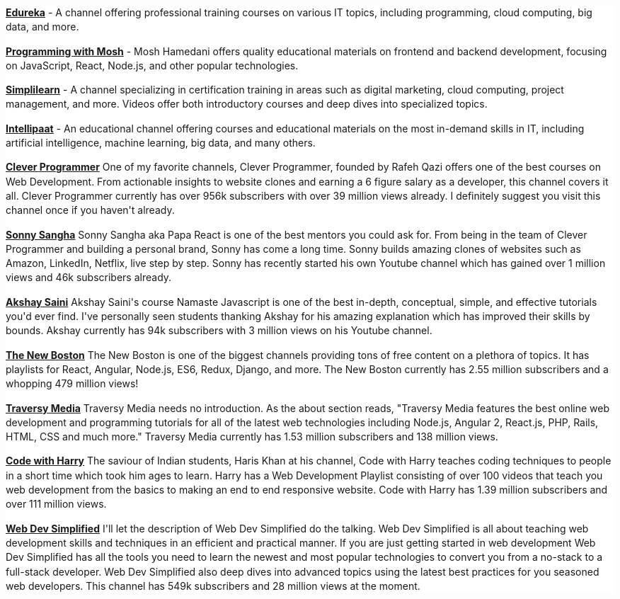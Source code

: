 **[Edureka](https://www.youtube.com/user/edurekaIN)** - A channel offering professional training courses on various IT topics, including programming, cloud computing, big data, and more.

**[Programming with Mosh](https://www.youtube.com/user/programmingwithmosh)** - Mosh Hamedani offers quality educational materials on frontend and backend development, focusing on JavaScript, React, Node.js, and other popular technologies.

**[Simplilearn](https://www.youtube.com/user/Simplilearn)** - A channel specializing in certification training in areas such as digital marketing, cloud computing, project management, and more. Videos offer both introductory courses and deep dives into specialized topics.

**[Intellipaat](https://www.youtube.com/user/intellipaaat)** - An educational channel offering courses and educational materials on the most in-demand skills in IT, including artificial intelligence, machine learning, big data, and many others.

**[Clever Programmer](https://www.youtube.com/channel/UCqrILQNl5Ed9Dz6CGMyvMTQ)**
One of my favorite channels, Clever Programmer, founded by Rafeh Qazi offers one of the best courses on Web Development. From actionable insights to website clones and earning a 6 figure salary as a developer, this channel covers it all. Clever Programmer currently has over 956k subscribers with over 39 million views already. I definitely suggest you visit this channel once if you haven't already.

**[Sonny Sangha](https://www.youtube.com/user/ssangha32)**
Sonny Sangha aka Papa React is one of the best mentors you could ask for. From being in the team of Clever Programmer and building a personal brand, Sonny has come a long time. Sonny builds amazing clones of websites such as Amazon, LinkedIn, Netflix, live step by step. Sonny has recently started his own Youtube channel which has gained over 1 million views and 46k subscribers already.

**[Akshay Saini](https://www.youtube.com/channel/UC3N9i_KvKZYP4F84FPIzgPQ)**
Akshay Saini's course Namaste Javascript is one of the best in-depth, conceptual, simple, and effective tutorials you'd ever find. I've personally seen students thanking Akshay for his amazing explanation which has improved their skills by bounds. Akshay currently has 94k subscribers with 3 million views on his Youtube channel.

**[The New Boston](https://www.youtube.com/user/thenewboston)**
The New Boston is one of the biggest channels providing tons of free content on a plethora of topics. It has playlists for React, Angular, Node.js, ES6, Redux, Django, and more. The New Boston currently has 2.55 million subscribers and a whopping 479 million views!

**[Traversy Media](https://www.youtube.com/user/TechGuyWeb)**
Traversy Media needs no introduction. As the about section reads, "Traversy Media features the best online web development and programming tutorials for all of the latest web technologies including Node.js, Angular 2, React.js, PHP, Rails, HTML, CSS and much more." Traversy Media currently has 1.53 million subscribers and 138 million views.

**[Code with Harry](https://www.youtube.com/channel/UCeVMnSShP_Iviwkknt83cww)**
The saviour of Indian students, Haris Khan at his channel, Code with Harry teaches coding techniques to people in a short time which took him ages to learn. Harry has a Web Development Playlist consisting of over 100 videos that teach you web development from the basics to making an end to end responsive website. Code with Harry has 1.39 million subscribers and over 111 million views.

**[Web Dev Simplified](https://www.youtube.com/channel/UCFbNIlppjAuEX4znoulh0Cw)**
I'll let the description of Web Dev Simplified do the talking. Web Dev Simplified is all about teaching web development skills and techniques in an efficient and practical manner. If you are just getting started in web development Web Dev Simplified has all the tools you need to learn the newest and most popular technologies to convert you from a no-stack to a full-stack developer. Web Dev Simplified also deep dives into advanced topics using the latest best practices for you seasoned web developers. This channel has 549k subscribers and 28 million views at the moment.
